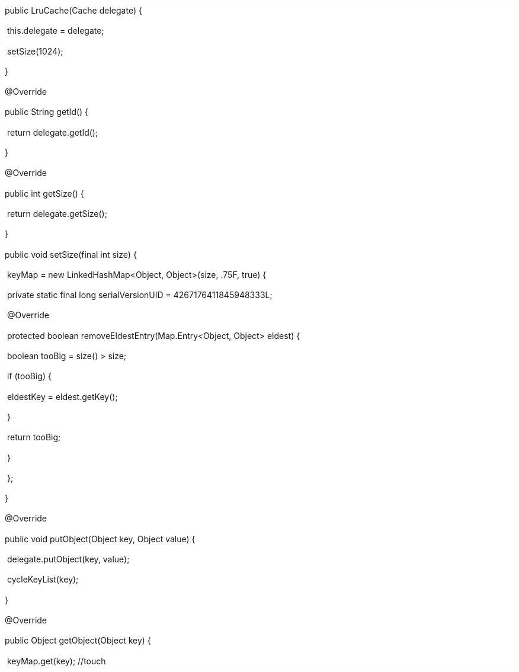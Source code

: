   public LruCache(Cache delegate) {

​    this.delegate = delegate;

​    setSize(1024);

  }

  @Override

  public String getId() {

​    return delegate.getId();

  }

  @Override

  public int getSize() {

​    return delegate.getSize();

  }

  public void setSize(final int size) {

​    keyMap = new LinkedHashMap<Object, Object>(size, .75F, true) {

​      private static final long serialVersionUID = 4267176411845948333L;

​      @Override

​      protected boolean removeEldestEntry(Map.Entry<Object, Object> eldest) {

​        boolean tooBig = size() > size;

​        if (tooBig) {

​          eldestKey = eldest.getKey();

​        }

​        return tooBig;

​      }

​    };

  }

  @Override

  public void putObject(Object key, Object value) {

​    delegate.putObject(key, value);

​    cycleKeyList(key);

  }

  @Override

  public Object getObject(Object key) {

​    keyMap.get(key); //touch
